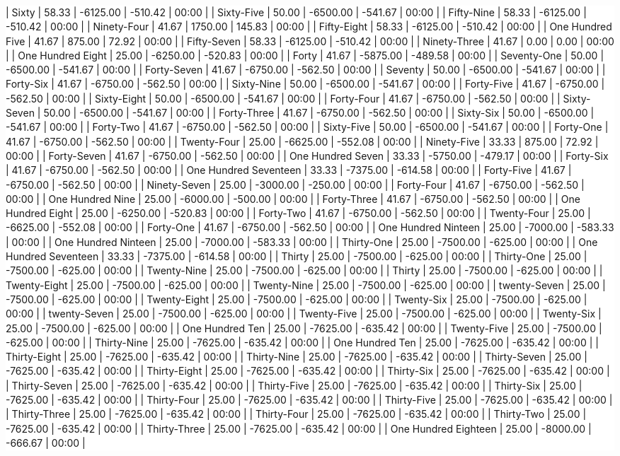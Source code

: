 | Sixty | 58.33 | -6125.00 | -510.42 | 00:00 |     | Sixty-Five | 50.00 | -6500.00 | -541.67 | 00:00 |
| Fifty-Nine | 58.33 | -6125.00 | -510.42 | 00:00 |     | Ninety-Four | 41.67 | 1750.00 | 145.83 | 00:00 |
| Fifty-Eight | 58.33 | -6125.00 | -510.42 | 00:00 |     | One Hundred Five | 41.67 | 875.00 | 72.92 | 00:00 |
| Fifty-Seven | 58.33 | -6125.00 | -510.42 | 00:00 |     | Ninety-Three | 41.67 | 0.00 | 0.00 | 00:00 |
| One Hundred Eight | 25.00 | -6250.00 | -520.83 | 00:00 |     | Forty | 41.67 | -5875.00 | -489.58 | 00:00 |
| Seventy-One | 50.00 | -6500.00 | -541.67 | 00:00 |     | Forty-Seven | 41.67 | -6750.00 | -562.50 | 00:00 |
| Seventy | 50.00 | -6500.00 | -541.67 | 00:00 |     | Forty-Six | 41.67 | -6750.00 | -562.50 | 00:00 |
| Sixty-Nine | 50.00 | -6500.00 | -541.67 | 00:00 |     | Forty-Five | 41.67 | -6750.00 | -562.50 | 00:00 |
| Sixty-Eight | 50.00 | -6500.00 | -541.67 | 00:00 |     | Forty-Four | 41.67 | -6750.00 | -562.50 | 00:00 |
| Sixty-Seven | 50.00 | -6500.00 | -541.67 | 00:00 |     | Forty-Three | 41.67 | -6750.00 | -562.50 | 00:00 |
| Sixty-Six | 50.00 | -6500.00 | -541.67 | 00:00 |     | Forty-Two | 41.67 | -6750.00 | -562.50 | 00:00 |
| Sixty-Five | 50.00 | -6500.00 | -541.67 | 00:00 |     | Forty-One | 41.67 | -6750.00 | -562.50 | 00:00 |
| Twenty-Four | 25.00 | -6625.00 | -552.08 | 00:00 |     | Ninety-Five | 33.33 | 875.00 | 72.92 | 00:00 |
| Forty-Seven | 41.67 | -6750.00 | -562.50 | 00:00 |     | One Hundred Seven | 33.33 | -5750.00 | -479.17 | 00:00 |
| Forty-Six | 41.67 | -6750.00 | -562.50 | 00:00 |     | One Hundred Seventeen | 33.33 | -7375.00 | -614.58 | 00:00 |
| Forty-Five | 41.67 | -6750.00 | -562.50 | 00:00 |     | Ninety-Seven | 25.00 | -3000.00 | -250.00 | 00:00 |
| Forty-Four | 41.67 | -6750.00 | -562.50 | 00:00 |     | One Hundred Nine | 25.00 | -6000.00 | -500.00 | 00:00 |
| Forty-Three | 41.67 | -6750.00 | -562.50 | 00:00 |     | One Hundred Eight | 25.00 | -6250.00 | -520.83 | 00:00 |
| Forty-Two | 41.67 | -6750.00 | -562.50 | 00:00 |     | Twenty-Four | 25.00 | -6625.00 | -552.08 | 00:00 |
| Forty-One | 41.67 | -6750.00 | -562.50 | 00:00 |     | One Hundred Ninteen | 25.00 | -7000.00 | -583.33 | 00:00 |
| One Hundred Ninteen | 25.00 | -7000.00 | -583.33 | 00:00 |     | Thirty-One | 25.00 | -7500.00 | -625.00 | 00:00 |
| One Hundred Seventeen | 33.33 | -7375.00 | -614.58 | 00:00 |     | Thirty | 25.00 | -7500.00 | -625.00 | 00:00 |
| Thirty-One | 25.00 | -7500.00 | -625.00 | 00:00 |     | Twenty-Nine | 25.00 | -7500.00 | -625.00 | 00:00 |
| Thirty | 25.00 | -7500.00 | -625.00 | 00:00 |     | Twenty-Eight | 25.00 | -7500.00 | -625.00 | 00:00 |
| Twenty-Nine | 25.00 | -7500.00 | -625.00 | 00:00 |     | twenty-Seven | 25.00 | -7500.00 | -625.00 | 00:00 |
| Twenty-Eight | 25.00 | -7500.00 | -625.00 | 00:00 |     | Twenty-Six | 25.00 | -7500.00 | -625.00 | 00:00 |
| twenty-Seven | 25.00 | -7500.00 | -625.00 | 00:00 |     | Twenty-Five | 25.00 | -7500.00 | -625.00 | 00:00 |
| Twenty-Six | 25.00 | -7500.00 | -625.00 | 00:00 |     | One Hundred Ten | 25.00 | -7625.00 | -635.42 | 00:00 |
| Twenty-Five | 25.00 | -7500.00 | -625.00 | 00:00 |     | Thirty-Nine | 25.00 | -7625.00 | -635.42 | 00:00 |
| One Hundred Ten | 25.00 | -7625.00 | -635.42 | 00:00 |     | Thirty-Eight | 25.00 | -7625.00 | -635.42 | 00:00 |
| Thirty-Nine | 25.00 | -7625.00 | -635.42 | 00:00 |     | Thirty-Seven | 25.00 | -7625.00 | -635.42 | 00:00 |
| Thirty-Eight | 25.00 | -7625.00 | -635.42 | 00:00 |     | Thirty-Six | 25.00 | -7625.00 | -635.42 | 00:00 |
| Thirty-Seven | 25.00 | -7625.00 | -635.42 | 00:00 |     | Thirty-Five | 25.00 | -7625.00 | -635.42 | 00:00 |
| Thirty-Six | 25.00 | -7625.00 | -635.42 | 00:00 |     | Thirty-Four | 25.00 | -7625.00 | -635.42 | 00:00 |
| Thirty-Five | 25.00 | -7625.00 | -635.42 | 00:00 |     | Thirty-Three | 25.00 | -7625.00 | -635.42 | 00:00 |
| Thirty-Four | 25.00 | -7625.00 | -635.42 | 00:00 |     | Thirty-Two | 25.00 | -7625.00 | -635.42 | 00:00 |
| Thirty-Three | 25.00 | -7625.00 | -635.42 | 00:00 |     | One Hundred Eighteen | 25.00 | -8000.00 | -666.67 | 00:00 |